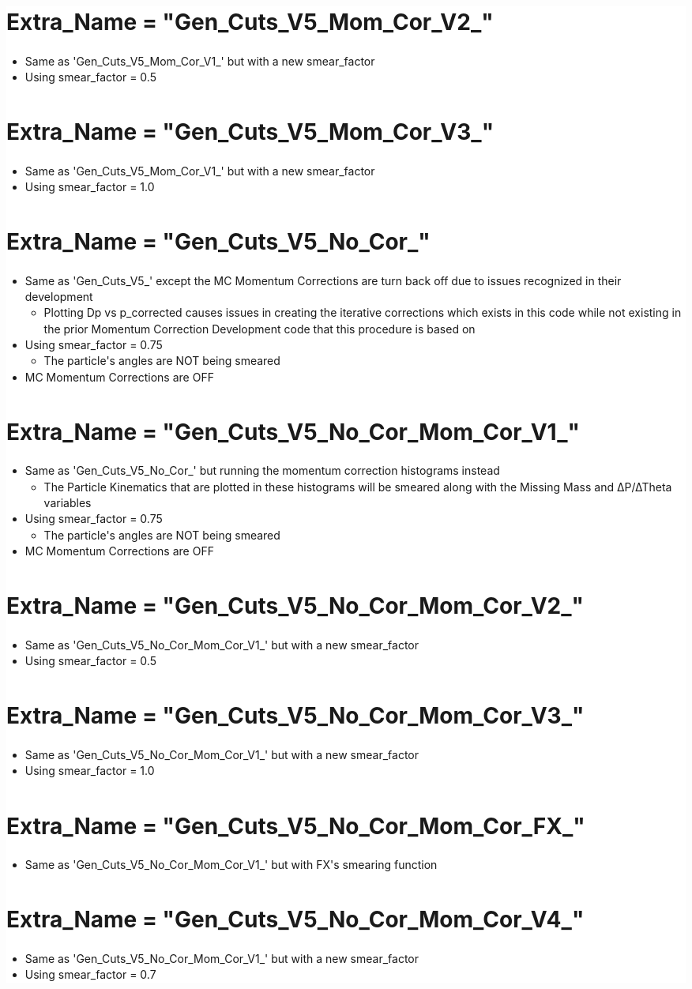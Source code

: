 # Extra_Name = "Gen_Cuts_V5_Mom_Cor_V2_"
* Same as 'Gen_Cuts_V5_Mom_Cor_V1_' but with a new smear_factor
* Using smear_factor = 0.5

# Extra_Name = "Gen_Cuts_V5_Mom_Cor_V3_"
* Same as 'Gen_Cuts_V5_Mom_Cor_V1_' but with a new smear_factor
* Using smear_factor = 1.0


# Extra_Name = "Gen_Cuts_V5_No_Cor_"
* Same as 'Gen_Cuts_V5_' except the MC Momentum Corrections are turn back off due to issues recognized in their development
    * Plotting Dp vs p_corrected causes issues in creating the iterative corrections which exists in this code while not existing in the prior Momentum Correction Development code that this procedure is based on
* Using smear_factor = 0.75
    * The particle's angles are NOT being smeared
* MC Momentum Corrections are OFF



# Extra_Name = "Gen_Cuts_V5_No_Cor_Mom_Cor_V1_"
* Same as 'Gen_Cuts_V5_No_Cor_' but running the momentum correction histograms instead
    * The Particle Kinematics that are plotted in these histograms will be smeared along with the Missing Mass and ∆P/∆Theta variables
* Using smear_factor = 0.75
    * The particle's angles are NOT being smeared
* MC Momentum Corrections are OFF

# Extra_Name = "Gen_Cuts_V5_No_Cor_Mom_Cor_V2_"
* Same as 'Gen_Cuts_V5_No_Cor_Mom_Cor_V1_' but with a new smear_factor
* Using smear_factor = 0.5

# Extra_Name = "Gen_Cuts_V5_No_Cor_Mom_Cor_V3_"
* Same as 'Gen_Cuts_V5_No_Cor_Mom_Cor_V1_' but with a new smear_factor
* Using smear_factor = 1.0

# Extra_Name = "Gen_Cuts_V5_No_Cor_Mom_Cor_FX_"
* Same as 'Gen_Cuts_V5_No_Cor_Mom_Cor_V1_' but with FX's smearing function


# Extra_Name = "Gen_Cuts_V5_No_Cor_Mom_Cor_V4_"
* Same as 'Gen_Cuts_V5_No_Cor_Mom_Cor_V1_' but with a new smear_factor
* Using smear_factor = 0.7
